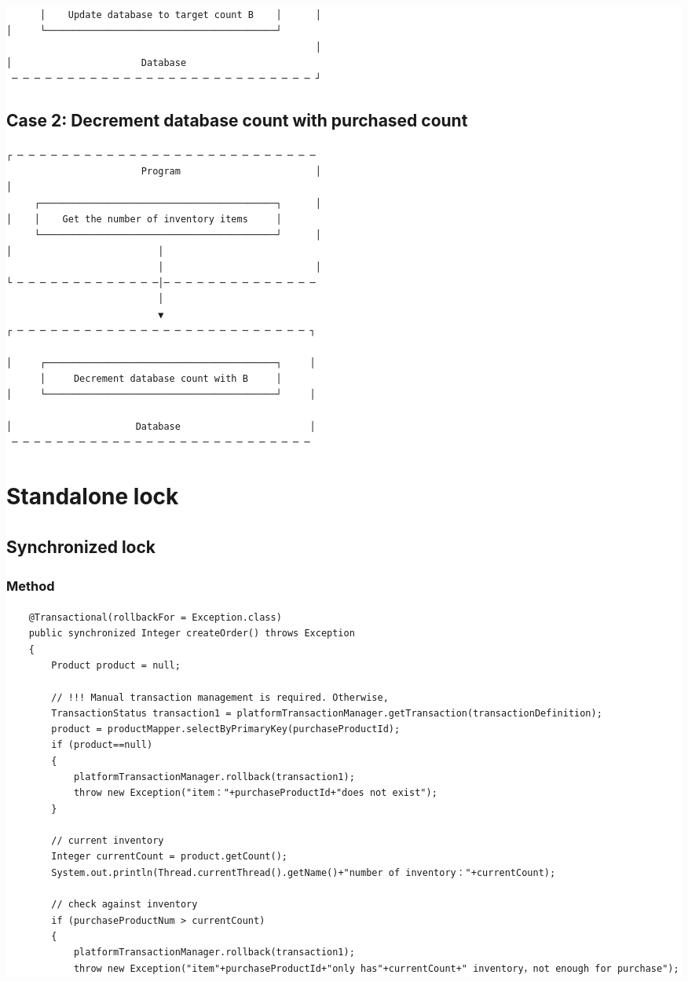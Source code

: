 ```
      │    Update database to target count B    │      │
│     └─────────────────────────────────────────┘       
                                                       │
│                       Database                        
 ─ ─ ─ ─ ─ ─ ─ ─ ─ ─ ─ ─ ─ ─ ─ ─ ─ ─ ─ ─ ─ ─ ─ ─ ─ ─ ─ ┘
```

## Case 2: Decrement database count with purchased count

```
┌ ─ ─ ─ ─ ─ ─ ─ ─ ─ ─ ─ ─ ─ ─ ─ ─ ─ ─ ─ ─ ─ ─ ─ ─ ─ ─ ─ 
                        Program                        │
│                                                       
     ┌──────────────────────────────────────────┐      │
│    │    Get the number of inventory items     │       
     └──────────────────────────────────────────┘      │
│                          │                            
                           │                           │
└ ─ ─ ─ ─ ─ ─ ─ ─ ─ ─ ─ ─ ─│─ ─ ─ ─ ─ ─ ─ ─ ─ ─ ─ ─ ─ ─ 
                           │                            
                           ▼                            
┌ ─ ─ ─ ─ ─ ─ ─ ─ ─ ─ ─ ─ ─ ─ ─ ─ ─ ─ ─ ─ ─ ─ ─ ─ ─ ─ ┐ 
                                                        
│     ┌─────────────────────────────────────────┐     │ 
      │     Decrement database count with B     │       
│     └─────────────────────────────────────────┘     │ 
                                                        
│                      Database                       │ 
 ─ ─ ─ ─ ─ ─ ─ ─ ─ ─ ─ ─ ─ ─ ─ ─ ─ ─ ─ ─ ─ ─ ─ ─ ─ ─ ─  
```

# Standalone lock
## Synchronized lock
### Method

```
	@Transactional(rollbackFor = Exception.class)
    public synchronized Integer createOrder() throws Exception
    {
        Product product = null;

        // !!! Manual transaction management is required. Otherwise, 
        TransactionStatus transaction1 = platformTransactionManager.getTransaction(transactionDefinition);
        product = productMapper.selectByPrimaryKey(purchaseProductId);
        if (product==null)
        {
            platformTransactionManager.rollback(transaction1);
            throw new Exception("item："+purchaseProductId+"does not exist");
        }

        // current inventory
        Integer currentCount = product.getCount();
        System.out.println(Thread.currentThread().getName()+"number of inventory："+currentCount);
 
        // check against inventory
        if (purchaseProductNum > currentCount)
        {
            platformTransactionManager.rollback(transaction1);
            throw new Exception("item"+purchaseProductId+"only has"+currentCount+" inventory，not enough for purchase");
```